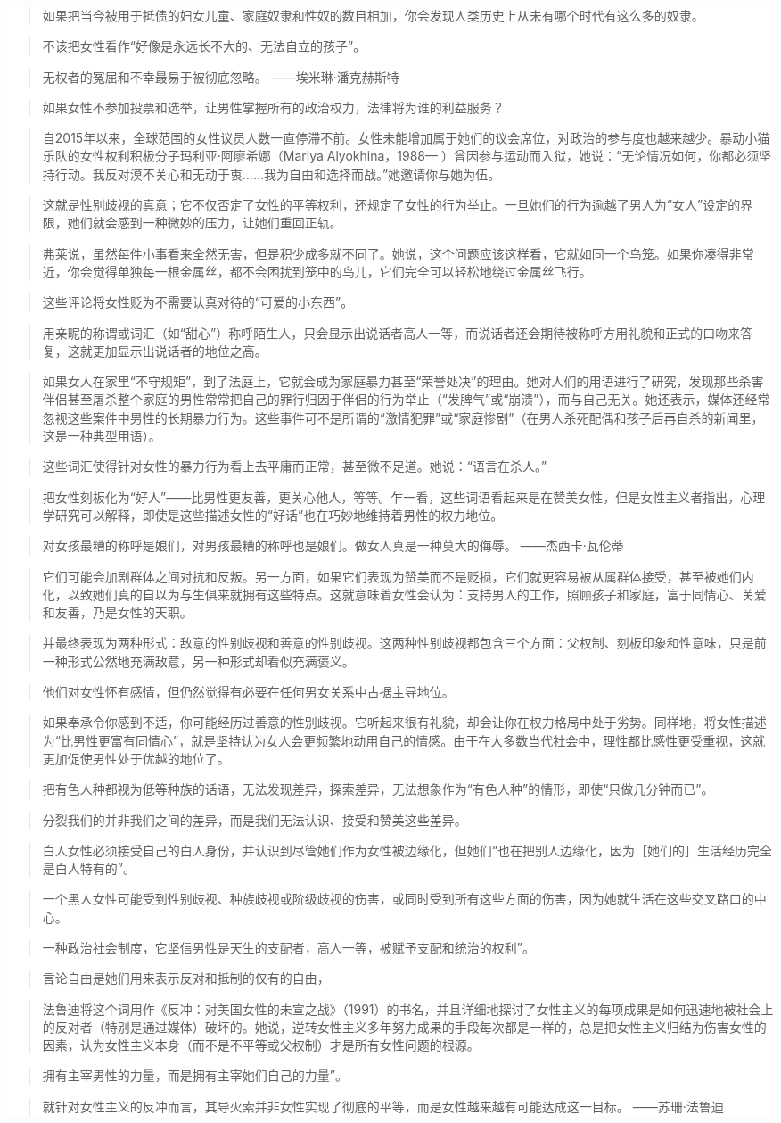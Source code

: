 > 如果把当今被用于抵债的妇女儿童、家庭奴隶和性奴的数目相加，你会发现人类历史上从未有哪个时代有这么多的奴隶。

> 不该把女性看作“好像是永远长不大的、无法自立的孩子”。

> 无权者的冤屈和不幸最易于被彻底忽略。 ——埃米琳·潘克赫斯特

> 如果女性不参加投票和选举，让男性掌握所有的政治权力，法律将为谁的利益服务？

> 自2015年以来，全球范围的女性议员人数一直停滞不前。女性未能增加属于她们的议会席位，对政治的参与度也越来越少。暴动小猫乐队的女性权利积极分子玛利亚·阿廖希娜（Mariya Alyokhina，1988— ）曾因参与运动而入狱，她说：“无论情况如何，你都必须坚持行动。我反对漠不关心和无动于衷……我为自由和选择而战。”她邀请你与她为伍。

> 这就是性别歧视的真意；它不仅否定了女性的平等权利，还规定了女性的行为举止。一旦她们的行为逾越了男人为“女人”设定的界限，她们就会感到一种微妙的压力，让她们重回正轨。

> 弗莱说，虽然每件小事看来全然无害，但是积少成多就不同了。她说，这个问题应该这样看，它就如同一个鸟笼。如果你凑得非常近，你会觉得单独每一根金属丝，都不会困扰到笼中的鸟儿，它们完全可以轻松地绕过金属丝飞行。

> 这些评论将女性贬为不需要认真对待的“可爱的小东西”。

> 用亲昵的称谓或词汇（如“甜心”）称呼陌生人，只会显示出说话者高人一等，而说话者还会期待被称呼方用礼貌和正式的口吻来答复，这就更加显示出说话者的地位之高。

> 如果女人在家里“不守规矩”，到了法庭上，它就会成为家庭暴力甚至“荣誉处决”的理由。她对人们的用语进行了研究，发现那些杀害伴侣甚至屠杀整个家庭的男性常常把自己的罪行归因于伴侣的行为举止（“发脾气”或“崩溃”），而与自己无关。她还表示，媒体还经常忽视这些案件中男性的长期暴力行为。这些事件可不是所谓的“激情犯罪”或“家庭惨剧”（在男人杀死配偶和孩子后再自杀的新闻里，这是一种典型用语）。

> 这些词汇使得针对女性的暴力行为看上去平庸而正常，甚至微不足道。她说：“语言在杀人。”

> 把女性刻板化为“好人”——比男性更友善，更关心他人，等等。乍一看，这些词语看起来是在赞美女性，但是女性主义者指出，心理学研究可以解释，即使是这些描述女性的“好话”也在巧妙地维持着男性的权力地位。

> 对女孩最糟的称呼是娘们，对男孩最糟的称呼也是娘们。做女人真是一种莫大的侮辱。 ——杰西卡·瓦伦蒂

> 它们可能会加剧群体之间对抗和反叛。另一方面，如果它们表现为赞美而不是贬损，它们就更容易被从属群体接受，甚至被她们内化，以致她们真的自以为与生俱来就拥有这些特点。这就意味着女性会认为：支持男人的工作，照顾孩子和家庭，富于同情心、关爱和友善，乃是女性的天职。

> 并最终表现为两种形式：敌意的性别歧视和善意的性别歧视。这两种性别歧视都包含三个方面：父权制、刻板印象和性意味，只是前一种形式公然地充满敌意，另一种形式却看似充满褒义。

> 他们对女性怀有感情，但仍然觉得有必要在任何男女关系中占据主导地位。

> 如果奉承令你感到不适，你可能经历过善意的性别歧视。它听起来很有礼貌，却会让你在权力格局中处于劣势。同样地，将女性描述为“比男性更富有同情心”，就是坚持认为女人会更频繁地动用自己的情感。由于在大多数当代社会中，理性都比感性更受重视，这就更加促使男性处于优越的地位了。

> 把有色人种都视为低等种族的话语，无法发现差异，探索差异，无法想象作为“有色人种”的情形，即使“只做几分钟而已”。

> 分裂我们的并非我们之间的差异，而是我们无法认识、接受和赞美这些差异。

> 白人女性必须接受自己的白人身份，并认识到尽管她们作为女性被边缘化，但她们“也在把别人边缘化，因为［她们的］生活经历完全是白人特有的”。

> 一个黑人女性可能受到性别歧视、种族歧视或阶级歧视的伤害，或同时受到所有这些方面的伤害，因为她就生活在这些交叉路口的中心。

> 一种政治社会制度，它坚信男性是天生的支配者，高人一等，被赋予支配和统治的权利”。

> 言论自由是她们用来表示反对和抵制的仅有的自由，

> 法鲁迪将这个词用作《反冲：对美国女性的未宣之战》（1991）的书名，并且详细地探讨了女性主义的每项成果是如何迅速地被社会上的反对者（特别是通过媒体）破坏的。她说，逆转女性主义多年努力成果的手段每次都是一样的，总是把女性主义归结为伤害女性的因素，认为女性主义本身（而不是不平等或父权制）才是所有女性问题的根源。

> 拥有主宰男性的力量，而是拥有主宰她们自己的力量”。

> 就针对女性主义的反冲而言，其导火索并非女性实现了彻底的平等，而是女性越来越有可能达成这一目标。 ——苏珊·法鲁迪

